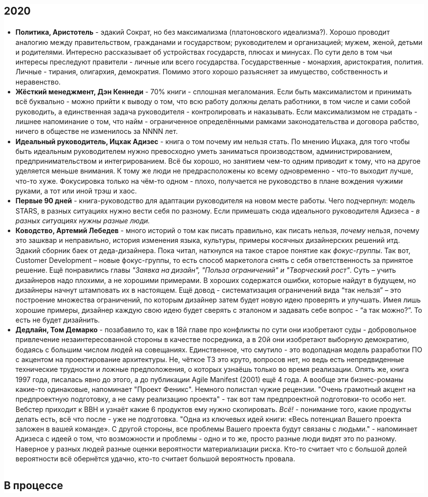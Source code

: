 ## 2020

- **Политика, Аристотель** - эдакий Сократ, но без максимализма (платоновского идеализма?). Хорошо проводит аналогию между правительством, гражданами и государством; руководителем и организацией; мужем, женой, детьми и родителями. Интересно рассказывает об устройствах государств, плюсах и минусах. По сути дело в том чьи интересы преследуют правители - личные или всего государства. Государственные - монархия, аристократия, полития. Личные - тирания, олигархия, демократия. Помимо этого хорошо разъясняет за имущество, собственность и неравенство.
- **Жёсткий менеджмент, Дэн Кеннеди** - 70% книги - сплошная мегаломания. Если быть максималистом и принимать всё буквально - можно прийти к выводу о том, что всю работу должны делать работники, в том числе и сами собой руководить, а единственная задача руководителя - контролировать и наказывать. Если максимализмом не страдать - лишнее напоминание о том, что найм - ограниченное определёнными рамками законодательства и договора рабство, ничего в обществе не изменилось за NNNN лет.
- **Идеальный руководитель, Ицхак Адизес** - книга о том почему им нельзя стать. По мнению Ицхака, для того чтобы быть идеальным руководителем нужно превосходно уметь заниматься производством, администрированием, предпринимательством и интегрированием. Всё бы хорошо, но занятием чем-то одним приводит к тому, что на другое уделяется меньше внимания. К тому же люди не предрасположены ко всему одновременно - что-то выходит лучше, что-то хуже. Фокусировка только на чём-то одном - плохо, получается не руководство в плане вождения _чужими_ руками, а тот или иной трэш и хаос.
- **Первые 90 дней** - книга-руководство для адаптации руководителя на новом месте работы. Чего подчерпнул: модель STARS, в разных ситуациях нужно вести себя по разному. Если примешать сюда идеального руководителя Адизеса - _в разных ситуациях нужны разные люди._
- **Ководство, Артемий Лебедев** - много историй о том как писать правильно, как писать нельзя, _почему_ нельзя, почему это зашквар и неправильно, история изменения языка, культуры, примеры косячных дизайнерских решений итд. Эдакий сборник баек от деда-дизайнера. Пока читал, наткнулся на такое старое понятие как _фокус-группы_. Так вот, Customer Development – новые фокус-группы, то есть способ маркетолога снять с себя ответственность за принятое решение. Ещё понравились главы _"Заявка на дизайн", "Польза ограничений" и "Творческий рост"_. Суть – учить дизайнеров надо плохими, а не хорошими примерами. В хороших содержатся ошибки, которые найдут в будущем, но дизайнеры начнут штамповать их в настоящем. Ещё довод - систематизация ограничений вида “так нельзя” – это построение множества ограничений, по которым дизайнер затем будет новую идею проверять и улучшать. Имея лишь хорошие примеры, дизайнер каждую свою идею будет сверять с эталоном и задавать себе вопрос - “а так можно?”. То есть не будет дизайнить.
- **Дедлайн, Том Демарко** - позабавило то, как в 18й главе про конфликты по сути они изобретают суды - добровольное привлечение незаинтересованной стороны в качестве посредника, а в 20й они изобретают выборную демократию, бодаясь с большим числом людей на совещаниях. Единственное, что смутило - это водопадная модель разработки ПО с акцентом на проектирование архитектуры. Не, чёткое ТЗ это круто, вопросов нет, но ведь есть непредвиденные технические трудности и ложные предположения, о которых узнаёшь только во время реализации. Опять же, книга 1997 года, писалась явно до этого, а до публикации Agile Manifest (2001) ещё 4 года. А вообще эти бизнес-романы какие-то одинаковые, напоминает "Проект Феникс". Немного полистал чужие рецензии. "Очень грамотный акцент на предпроектную подготовку, а не саму реализацию проекта" - так вот там предпроектной подготовки-то особо нет. Вебстер приходит к ВВН и узнаёт какие 6 продуктов ему нужно скопировать. *Всё!* - понимание того, какие продукты делать есть, всё что после - уже не подготовка. "Одна из ключевых идей книги: «Весь потенциал Вашего проекта заложен в вашей команде». С другой стороны, все проблемы Вашего проекта будут связаны с людьми." - напоминает Адизеса с идеей о том, что возможности и проблемы - одно и то же, просто разные люди видят это по разному. Наверное у разных людей разные оценки вероятности материализации риска. Кто-то считает что с большой долей вероятности всё обернётся удачно, кто-то считает большой вероятность провала.

## В процессе
